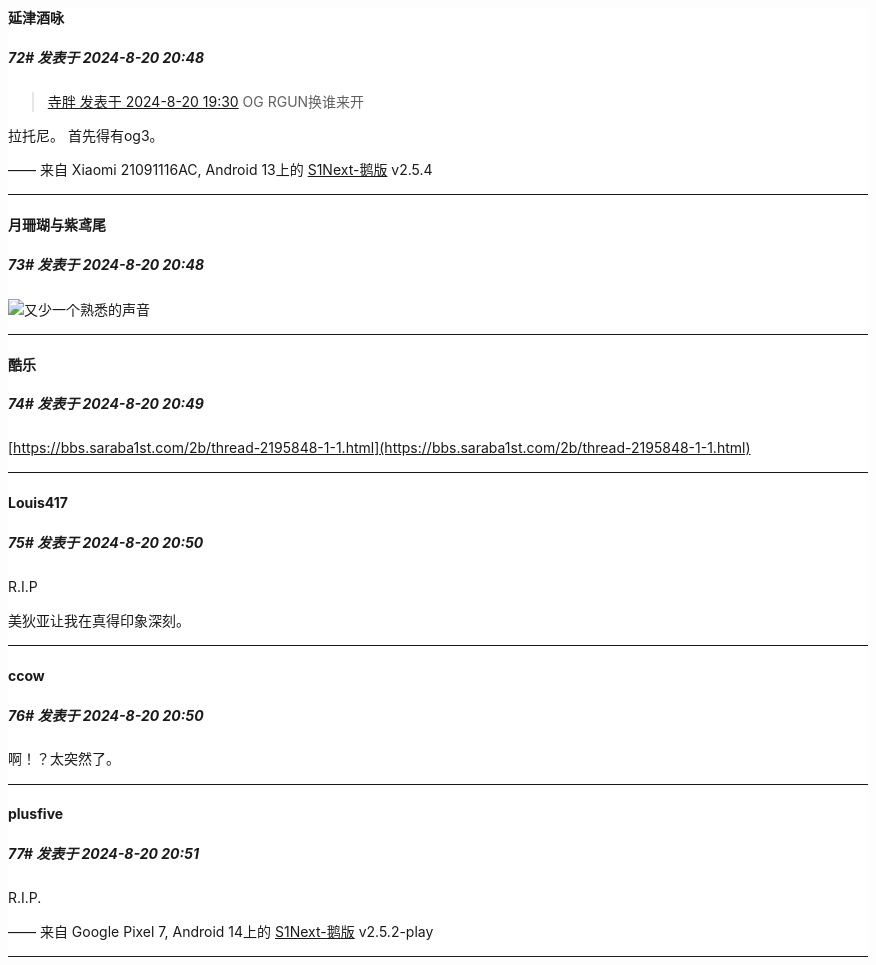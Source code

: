 ####  延津酒咏  
##### 72#       发表于 2024-8-20 20:48

<blockquote><a href="httphttps://bbs.saraba1st.com/2b/forum.php?mod=redirect&amp;goto=findpost&amp;pid=65958812&amp;ptid=2195853" target="_blank">寺胖 发表于 2024-8-20 19:30</a>
OG RGUN换谁来开</blockquote>
拉托尼。
首先得有og3。

—— 来自 Xiaomi 21091116AC, Android 13上的 [S1Next-鹅版](https://github.com/ykrank/S1-Next/releases) v2.5.4

*****

####  月珊瑚与紫鸢尾  
##### 73#       发表于 2024-8-20 20:48

<img src="https://static.saraba1st.com/image/smiley/face2017/235.png" referrerpolicy="no-referrer">又少一个熟悉的声音

*****

####  酷乐  
##### 74#       发表于 2024-8-20 20:49

[https://bbs.saraba1st.com/2b/thread-2195848-1-1.html](https://bbs.saraba1st.com/2b/thread-2195848-1-1.html)

*****

####  Louis417  
##### 75#       发表于 2024-8-20 20:50

R.I.P

美狄亚让我在真得印象深刻。

*****

####  ccow  
##### 76#       发表于 2024-8-20 20:50

啊！？太突然了。

*****

####  plusfive  
##### 77#       发表于 2024-8-20 20:51

R.I.P.

—— 来自 Google Pixel 7, Android 14上的 [S1Next-鹅版](https://github.com/ykrank/S1-Next/releases) v2.5.2-play

*****
